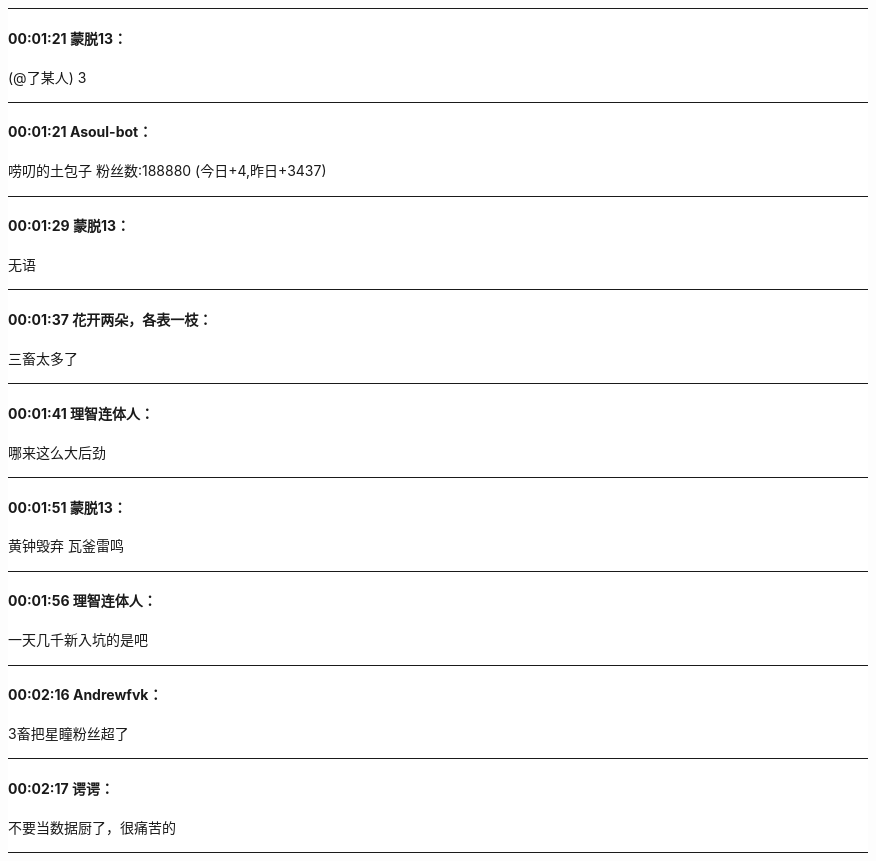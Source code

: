
*****

#### 00:01:21  蒙脱13：

(@了某人)  3

*****

#### 00:01:21  Asoul-bot：

唠叨的土包子
粉丝数:188880
(今日+4,昨日+3437)

*****

#### 00:01:29  蒙脱13：

无语

*****

#### 00:01:37  花开两朵，各表一枝：

三畜太多了

*****

#### 00:01:41  理智连体人：

哪来这么大后劲

*****

#### 00:01:51  蒙脱13：

黄钟毁弃 瓦釜雷鸣

*****

#### 00:01:56  理智连体人：

一天几千新入坑的是吧

*****

#### 00:02:16  Andrewfvk：

3畜把星瞳粉丝超了

*****

#### 00:02:17  谔谔：

不要当数据厨了，很痛苦的

*****
